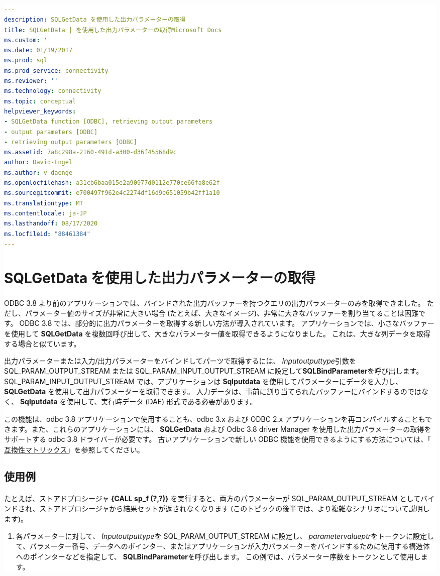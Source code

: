 ```yaml
---
description: SQLGetData を使用した出力パラメーターの取得
title: SQLGetData | を使用した出力パラメーターの取得Microsoft Docs
ms.custom: ''
ms.date: 01/19/2017
ms.prod: sql
ms.prod_service: connectivity
ms.reviewer: ''
ms.technology: connectivity
ms.topic: conceptual
helpviewer_keywords:
- SQLGetData function [ODBC], retrieving output parameters
- output parameters [ODBC]
- retrieving output parameters [ODBC]
ms.assetid: 7a8c298a-2160-491d-a300-d36f45568d9c
author: David-Engel
ms.author: v-daenge
ms.openlocfilehash: a31cb6baa015e2a90977d0112e770ce66fa8e62f
ms.sourcegitcommit: e700497f962e4c2274df16d9e651059b42ff1a10
ms.translationtype: MT
ms.contentlocale: ja-JP
ms.lasthandoff: 08/17/2020
ms.locfileid: "88461384"
---
```

# <a name="retrieving-output-parameters-using-sqlgetdata"></a>SQLGetData を使用した出力パラメーターの取得
ODBC 3.8 より前のアプリケーションでは、バインドされた出力バッファーを持つクエリの出力パラメーターのみを取得できました。 ただし、パラメーター値のサイズが非常に大きい場合 (たとえば、大きなイメージ)、非常に大きなバッファーを割り当てることは困難です。 ODBC 3.8 では、部分的に出力パラメーターを取得する新しい方法が導入されています。 アプリケーションでは、小さなバッファーを使用して **SQLGetData** を複数回呼び出して、大きなパラメーター値を取得できるようになりました。 これは、大きな列データを取得する場合と似ています。  
  
 出力パラメーターまたは入力/出力パラメーターをバインドしてパーツで取得するには、 *Inputoutputtype*引数を SQL_PARAM_OUTPUT_STREAM または SQL_PARAM_INPUT_OUTPUT_STREAM に設定して**SQLBindParameter**を呼び出します。 SQL_PARAM_INPUT_OUTPUT_STREAM では、アプリケーションは **Sqlputdata** を使用してパラメーターにデータを入力し、 **SQLGetData** を使用して出力パラメーターを取得できます。 入力データは、事前に割り当てられたバッファーにバインドするのではなく、 **Sqlputdata** を使用して、実行時データ (DAE) 形式である必要があります。  
  
 この機能は、odbc 3.8 アプリケーションで使用することも、odbc 3.x および ODBC 2.x アプリケーションを再コンパイルすることもできます。また、これらのアプリケーションには、 **SQLGetData** および Odbc 3.8 driver Manager を使用した出力パラメーターの取得をサポートする odbc 3.8 ドライバーが必要です。 古いアプリケーションで新しい ODBC 機能を使用できるようにする方法については、「 [互換性マトリックス](../../../odbc/reference/develop-app/compatibility-matrix.md)」を参照してください。  
  
## <a name="usage-example"></a>使用例  
 たとえば、ストアドプロシージャ **{CALL sp_f (?,?)}** を実行すると、両方のパラメーターが SQL_PARAM_OUTPUT_STREAM としてバインドされ、ストアドプロシージャから結果セットが返されなくなります (このトピックの後半では、より複雑なシナリオについて説明します)。  
  
1.  各パラメーターに対して、 *Inputoutputtype*を SQL_PARAM_OUTPUT_STREAM に設定し、 *parametervalueptr*をトークンに設定して、パラメーター番号、データへのポインター、またはアプリケーションが入力パラメーターをバインドするために使用する構造体へのポインターなどを指定して、 **SQLBindParameter**を呼び出します。 この例では、パラメーター序数をトークンとして使用します。  
  